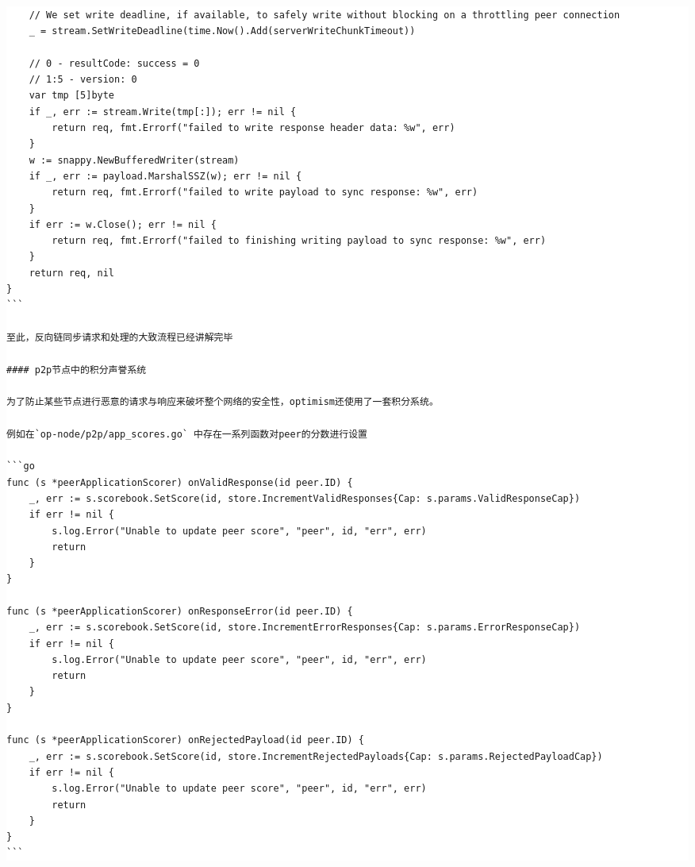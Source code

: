         // We set write deadline, if available, to safely write without blocking on a throttling peer connection
        _ = stream.SetWriteDeadline(time.Now().Add(serverWriteChunkTimeout))

        // 0 - resultCode: success = 0
        // 1:5 - version: 0
        var tmp [5]byte
        if _, err := stream.Write(tmp[:]); err != nil {
            return req, fmt.Errorf("failed to write response header data: %w", err)
        }
        w := snappy.NewBufferedWriter(stream)
        if _, err := payload.MarshalSSZ(w); err != nil {
            return req, fmt.Errorf("failed to write payload to sync response: %w", err)
        }
        if err := w.Close(); err != nil {
            return req, fmt.Errorf("failed to finishing writing payload to sync response: %w", err)
        }
        return req, nil
    }
    ```

    至此，反向链同步请求和处理的大致流程已经讲解完毕

    #### p2p节点中的积分声誉系统

    为了防止某些节点进行恶意的请求与响应来破坏整个网络的安全性，optimism还使用了一套积分系统。

    例如在`op-node/p2p/app_scores.go` 中存在一系列函数对peer的分数进行设置

    ```go
    func (s *peerApplicationScorer) onValidResponse(id peer.ID) {
        _, err := s.scorebook.SetScore(id, store.IncrementValidResponses{Cap: s.params.ValidResponseCap})
        if err != nil {
            s.log.Error("Unable to update peer score", "peer", id, "err", err)
            return
        }
    }

    func (s *peerApplicationScorer) onResponseError(id peer.ID) {
        _, err := s.scorebook.SetScore(id, store.IncrementErrorResponses{Cap: s.params.ErrorResponseCap})
        if err != nil {
            s.log.Error("Unable to update peer score", "peer", id, "err", err)
            return
        }
    }

    func (s *peerApplicationScorer) onRejectedPayload(id peer.ID) {
        _, err := s.scorebook.SetScore(id, store.IncrementRejectedPayloads{Cap: s.params.RejectedPayloadCap})
        if err != nil {
            s.log.Error("Unable to update peer score", "peer", id, "err", err)
            return
        }
    }
    ```
